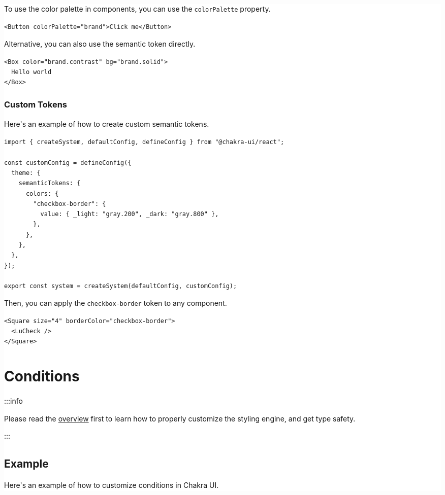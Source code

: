 To use the color palette in components, you can use the `colorPalette` property.

```tsx
<Button colorPalette="brand">Click me</Button>
```

Alternative, you can also use the semantic token directly.

```tsx
<Box color="brand.contrast" bg="brand.solid">
  Hello world
</Box>
```

### Custom Tokens

Here's an example of how to create custom semantic tokens.

```tsx title="theme.ts"
import { createSystem, defaultConfig, defineConfig } from "@chakra-ui/react";

const customConfig = defineConfig({
  theme: {
    semanticTokens: {
      colors: {
        "checkbox-border": {
          value: { _light: "gray.200", _dark: "gray.800" },
        },
      },
    },
  },
});

export const system = createSystem(defaultConfig, customConfig);
```

Then, you can apply the `checkbox-border` token to any component.

```tsx
<Square size="4" borderColor="checkbox-border">
  <LuCheck />
</Square>
```

# Conditions

:::info

Please read the [overview](/docs/theming/customization/overview) first to learn
how to properly customize the styling engine, and get type safety.

:::

## Example

Here's an example of how to customize conditions in Chakra UI.
